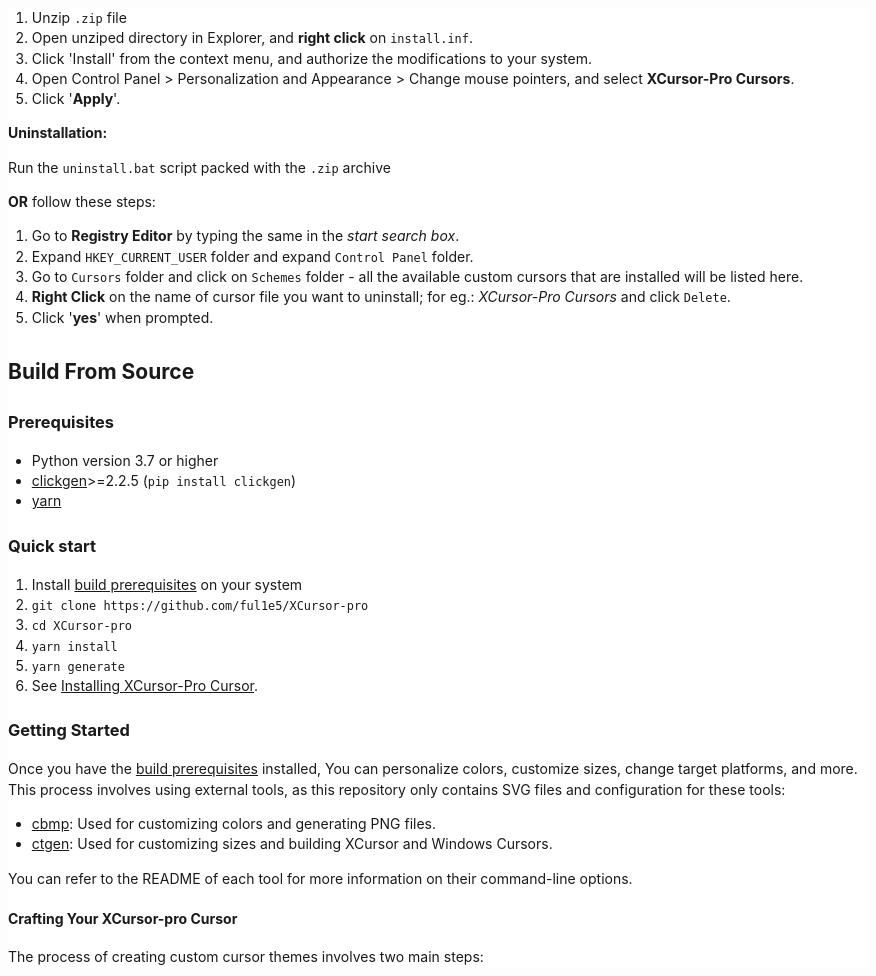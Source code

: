 1. Unzip `.zip` file
2. Open unziped directory in Explorer, and **right click** on `install.inf`.
3. Click 'Install' from the context menu, and authorize the modifications to your system.
4. Open Control Panel > Personalization and Appearance > Change mouse pointers,
   and select **XCursor-Pro Cursors**.
5. Click '**Apply**'.

**Uninstallation:**

Run the `uninstall.bat` script packed with the `.zip` archive

**OR** follow these steps:

1. Go to **Registry Editor** by typing the same in the _start search box_.
2. Expand `HKEY_CURRENT_USER` folder and expand `Control Panel` folder.
3. Go to `Cursors` folder and click on `Schemes` folder - all the available custom cursors that are
   installed will be listed here.
4. **Right Click** on the name of cursor file you want to uninstall; for eg.: _XCursor-Pro Cursors_ and
   click `Delete`.
5. Click '**yes**' when prompted.

## Build From Source

### Prerequisites

-   Python version 3.7 or higher
-   [clickgen](https://github.com/ful1e5/clickgen)>=2.2.5 (`pip install clickgen`)
-   [yarn](https://github.com/yarnpkg/yarn)

### Quick start

1. Install [build prerequisites](#prerequisites) on your system
2. `git clone https://github.com/ful1e5/XCursor-pro`
3. `cd XCursor-pro`
4. `yarn install`
5. `yarn generate`
6. See [Installing XCursor-Pro Cursor](#installing-xcursor-pro-cursor).

### Getting Started

Once you have the [build prerequisites](#prerequisites) installed, You can personalize colors,
customize sizes, change target platforms, and more. This process involves using external tools,
as this repository only contains SVG files and configuration for these tools:

-   [cbmp](https://github.com/ful1e5/cbmp): Used for customizing colors and generating PNG files.
-   [ctgen](https://github.com/ful1e5/clickgen): Used for customizing sizes and building XCursor and Windows Cursors.

You can refer to the README of each tool for more information on their command-line options.

#### Crafting Your XCursor-pro Cursor

The process of creating custom cursor themes involves two main steps:
